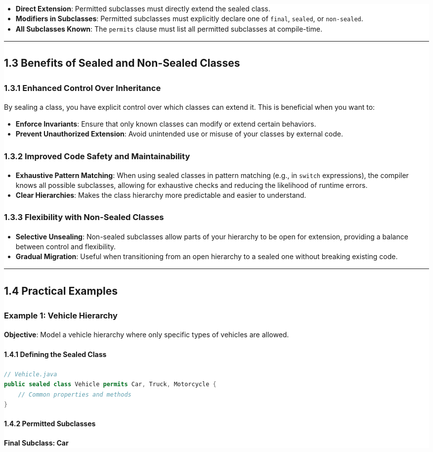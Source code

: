 - **Direct Extension**: Permitted subclasses must directly extend the sealed class.
- **Modifiers in Subclasses**: Permitted subclasses must explicitly declare one of `final`, `sealed`, or `non-sealed`.
- **All Subclasses Known**: The `permits` clause must list all permitted subclasses at compile-time.

---

## **1.3 Benefits of Sealed and Non-Sealed Classes**

### **1.3.1 Enhanced Control Over Inheritance**

By sealing a class, you have explicit control over which classes can extend it. This is beneficial when you want to:

- **Enforce Invariants**: Ensure that only known classes can modify or extend certain behaviors.
- **Prevent Unauthorized Extension**: Avoid unintended use or misuse of your classes by external code.

### **1.3.2 Improved Code Safety and Maintainability**

- **Exhaustive Pattern Matching**: When using sealed classes in pattern matching (e.g., in `switch` expressions), the compiler knows all possible subclasses, allowing for exhaustive checks and reducing the likelihood of runtime errors.
- **Clear Hierarchies**: Makes the class hierarchy more predictable and easier to understand.

### **1.3.3 Flexibility with Non-Sealed Classes**

- **Selective Unsealing**: Non-sealed subclasses allow parts of your hierarchy to be open for extension, providing a balance between control and flexibility.
- **Gradual Migration**: Useful when transitioning from an open hierarchy to a sealed one without breaking existing code.

---

## **1.4 Practical Examples**

### **Example 1: Vehicle Hierarchy**

**Objective**: Model a vehicle hierarchy where only specific types of vehicles are allowed.

#### **1.4.1 Defining the Sealed Class**

```java
// Vehicle.java
public sealed class Vehicle permits Car, Truck, Motorcycle {
    // Common properties and methods
}
```

#### **1.4.2 Permitted Subclasses**

**Final Subclass: Car**
